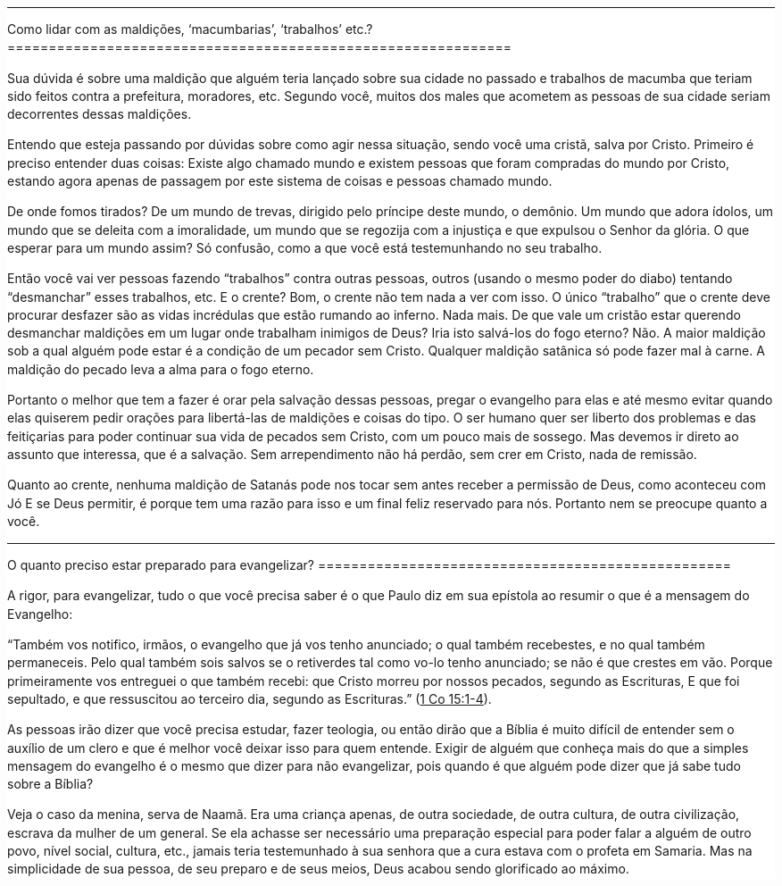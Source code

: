 *****

Como lidar com as maldições, ‘macumbarias’, ‘trabalhos’ etc.? =============================================================

Sua dúvida é sobre uma maldição que alguém teria lançado sobre sua cidade no passado e trabalhos de macumba que teriam sido feitos contra a prefeitura, moradores, etc. Segundo você, muitos dos males que acometem as pessoas de sua cidade seriam decorrentes dessas maldições.

Entendo que esteja passando por dúvidas sobre como agir nessa situação, sendo você uma cristã, salva por Cristo. Primeiro é preciso entender duas coisas: Existe algo chamado mundo e existem pessoas que foram compradas do mundo por Cristo, estando agora apenas de passagem por este sistema de coisas e pessoas chamado mundo.

De onde fomos tirados? De um mundo de trevas, dirigido pelo príncipe deste mundo, o demônio. Um mundo que adora ídolos, um mundo que se deleita com a imoralidade, um mundo que se regozija com a injustiça e que expulsou o Senhor da glória. O que esperar para um mundo assim? Só confusão, como a que você está testemunhando no seu trabalho.

Então você vai ver pessoas fazendo “trabalhos” contra outras pessoas, outros (usando o mesmo poder do diabo) tentando “desmanchar” esses trabalhos, etc. E o crente? Bom, o crente não tem nada a ver com isso. O único “trabalho” que o crente deve procurar desfazer são as vidas incrédulas que estão rumando ao inferno. Nada mais. De que vale um cristão estar querendo desmanchar maldições em um lugar onde trabalham inimigos de Deus? Iria isto salvá-los do fogo eterno? Não. A maior maldição sob a qual alguém pode estar é a condição de um pecador sem Cristo. Qualquer maldição satânica só pode fazer mal à carne. A maldição do pecado leva a alma para o fogo eterno.

Portanto o melhor que tem a fazer é orar pela salvação dessas pessoas, pregar o evangelho para elas e até mesmo evitar quando elas quiserem pedir orações para libertá-las de maldições e coisas do tipo. O ser humano quer ser liberto dos problemas e das feitiçarias para poder continuar sua vida de pecados sem Cristo, com um pouco mais de sossego. Mas devemos ir direto ao assunto que interessa, que é a salvação. Sem arrependimento não há perdão, sem crer em Cristo, nada de remissão.

Quanto ao crente, nenhuma maldição de Satanás pode nos tocar sem antes receber a permissão de Deus, como aconteceu com Jó E se Deus permitir, é porque tem uma razão para isso e um final feliz reservado para nós. Portanto nem se preocupe quanto a você.

*****

O quanto preciso estar preparado para evangelizar? ==================================================

A rigor, para evangelizar, tudo o que você precisa saber é o que Paulo diz em sua epístola ao resumir o que é a mensagem do Evangelho:

“Também vos notifico, irmãos, o evangelho que já vos tenho anunciado; o qual também recebestes, e no qual também permaneceis. Pelo qual também sois salvos se o retiverdes tal como vo-lo tenho anunciado; se não é que crestes em vão. Porque primeiramente vos entreguei o que também recebi: que Cristo morreu por nossos pecados, segundo as Escrituras, E que foi sepultado, e que ressuscitou ao terceiro dia, segundo as Escrituras.” ([1 Co 15:1-4](http://bibliaonline.com.br/acf/1co/15/1-4)).

As pessoas irão dizer que você precisa estudar, fazer teologia, ou então dirão que a Bíblia é muito difícil de entender sem o auxílio de um clero e que é melhor você deixar isso para quem entende. Exigir de alguém que conheça mais do que a simples mensagem do evangelho é o mesmo que dizer para não evangelizar, pois quando é que alguém pode dizer que já sabe tudo sobre a Bíblia?

Veja o caso da menina, serva de Naamã. Era uma criança apenas, de outra sociedade, de outra cultura, de outra civilização, escrava da mulher de um general. Se ela achasse ser necessário uma preparação especial para poder falar a alguém de outro povo, nível social, cultura, etc., jamais teria testemunhado à sua senhora que a cura estava com o profeta em Samaria. Mas na simplicidade de sua pessoa, de seu preparo e de seus meios, Deus acabou sendo glorificado ao máximo.
